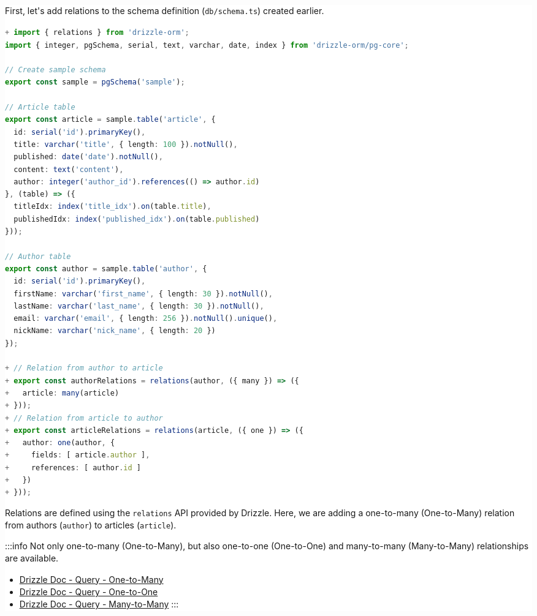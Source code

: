 First, let's add relations to the schema definition (`db/schema.ts`) created earlier.

```diff-typescript:db/schema.ts
+ import { relations } from 'drizzle-orm';
import { integer, pgSchema, serial, text, varchar, date, index } from 'drizzle-orm/pg-core';

// Create sample schema
export const sample = pgSchema('sample');

// Article table
export const article = sample.table('article', {
  id: serial('id').primaryKey(),
  title: varchar('title', { length: 100 }).notNull(),
  published: date('date').notNull(),
  content: text('content'),
  author: integer('author_id').references(() => author.id)
}, (table) => ({
  titleIdx: index('title_idx').on(table.title),
  publishedIdx: index('published_idx').on(table.published)
}));

// Author table
export const author = sample.table('author', {
  id: serial('id').primaryKey(),
  firstName: varchar('first_name', { length: 30 }).notNull(),
  lastName: varchar('last_name', { length: 30 }).notNull(),
  email: varchar('email', { length: 256 }).notNull().unique(),
  nickName: varchar('nick_name', { length: 20 })
});

+ // Relation from author to article
+ export const authorRelations = relations(author, ({ many }) => ({
+   article: many(article)
+ }));
+ // Relation from article to author
+ export const articleRelations = relations(article, ({ one }) => ({
+   author: one(author, {
+     fields: [ article.author ],
+     references: [ author.id ]
+   })
+ }));
```

Relations are defined using the `relations` API provided by Drizzle. Here, we are adding a one-to-many (One-to-Many) relation from authors (`author`) to articles (`article`).

:::info
Not only one-to-many (One-to-Many), but also one-to-one (One-to-One) and many-to-many (Many-to-Many) relationships are available.

- [Drizzle Doc - Query - One-to-Many](https://orm.drizzle.team/docs/rqb#one-to-many)
- [Drizzle Doc - Query - One-to-One](https://orm.drizzle.team/docs/rqb#one-to-one)
- [Drizzle Doc - Query - Many-to-Many](https://orm.drizzle.team/docs/rqb#many-to-many)
:::


[^1]: [Medium - Drizzle Stories - Best TypeScript ORM just got better](https://medium.com/drizzle-stories/best-typescript-orm-just-got-better-5a33688b8d2e)
[^2]: It seems that rollback is not supported at the moment, so manual handling may be necessary.